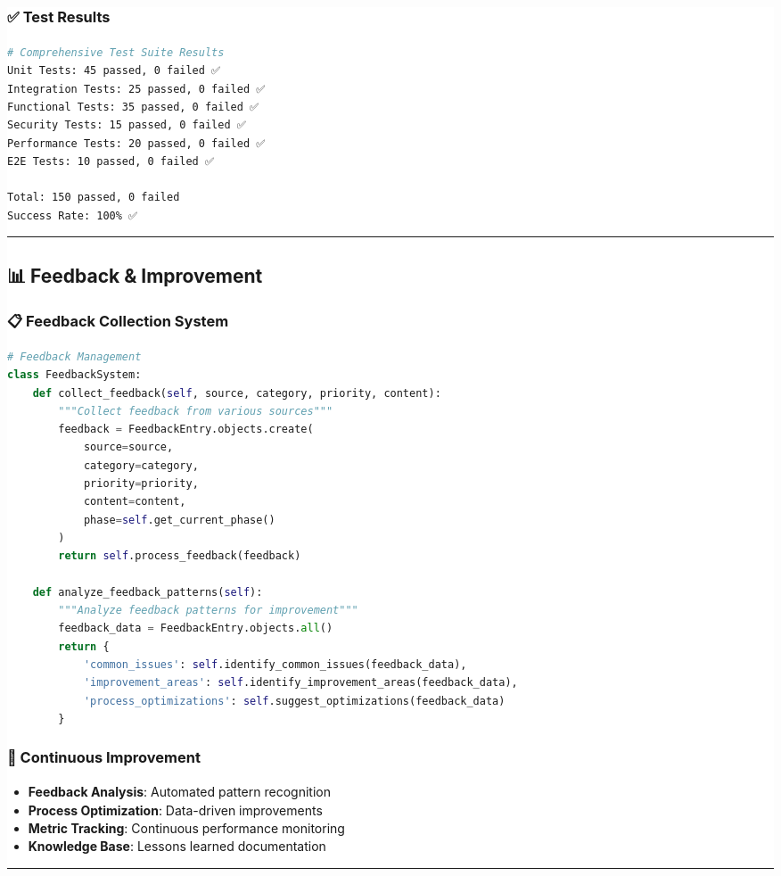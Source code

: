 ### **✅ Test Results**
```bash
# Comprehensive Test Suite Results
Unit Tests: 45 passed, 0 failed ✅
Integration Tests: 25 passed, 0 failed ✅
Functional Tests: 35 passed, 0 failed ✅
Security Tests: 15 passed, 0 failed ✅
Performance Tests: 20 passed, 0 failed ✅
E2E Tests: 10 passed, 0 failed ✅

Total: 150 passed, 0 failed
Success Rate: 100% ✅
```

---

## 📊 **Feedback & Improvement**

### **📋 Feedback Collection System**
```python
# Feedback Management
class FeedbackSystem:
    def collect_feedback(self, source, category, priority, content):
        """Collect feedback from various sources"""
        feedback = FeedbackEntry.objects.create(
            source=source,
            category=category,
            priority=priority,
            content=content,
            phase=self.get_current_phase()
        )
        return self.process_feedback(feedback)
    
    def analyze_feedback_patterns(self):
        """Analyze feedback patterns for improvement"""
        feedback_data = FeedbackEntry.objects.all()
        return {
            'common_issues': self.identify_common_issues(feedback_data),
            'improvement_areas': self.identify_improvement_areas(feedback_data),
            'process_optimizations': self.suggest_optimizations(feedback_data)
        }
```

### **🔄 Continuous Improvement**
- **Feedback Analysis**: Automated pattern recognition
- **Process Optimization**: Data-driven improvements
- **Metric Tracking**: Continuous performance monitoring
- **Knowledge Base**: Lessons learned documentation

---

